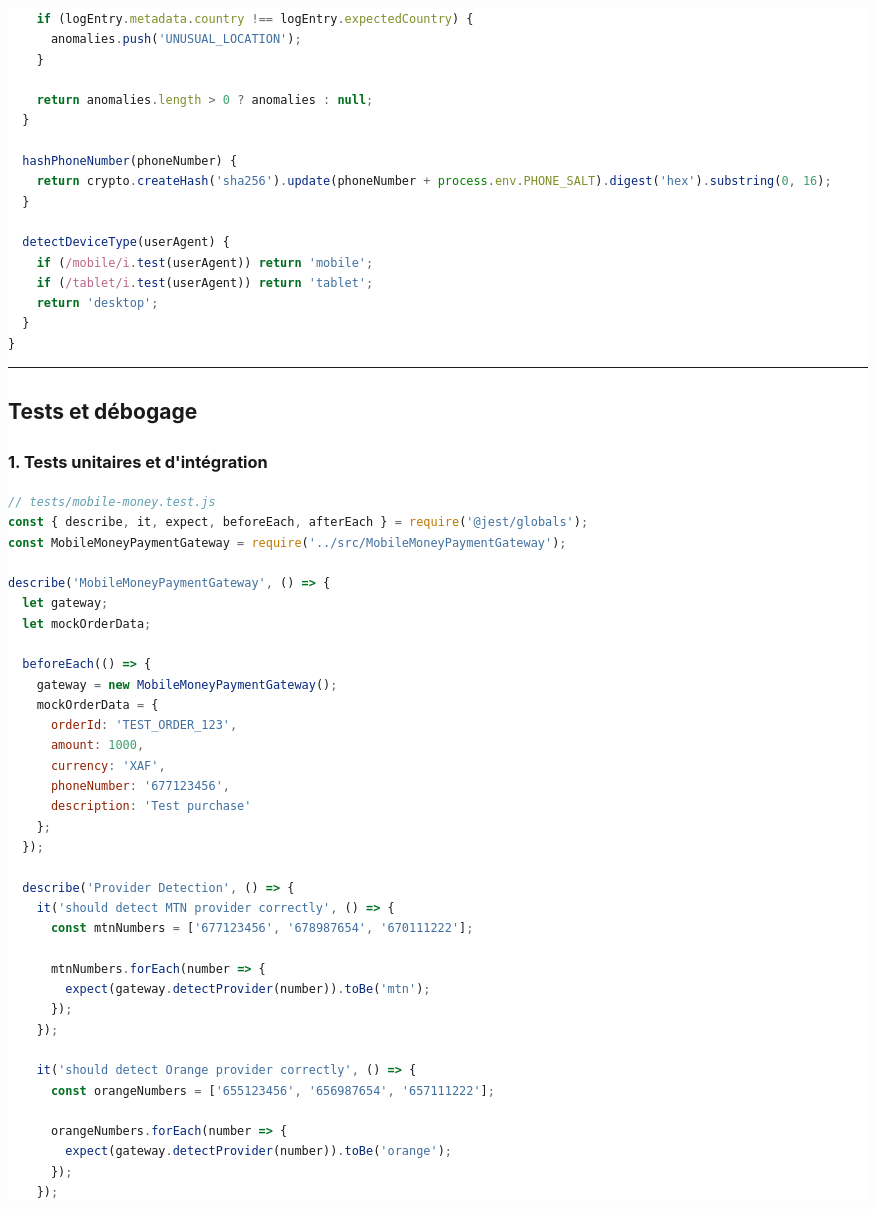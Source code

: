 ```javascript
    if (logEntry.metadata.country !== logEntry.expectedCountry) {
      anomalies.push('UNUSUAL_LOCATION');
    }

    return anomalies.length > 0 ? anomalies : null;
  }

  hashPhoneNumber(phoneNumber) {
    return crypto.createHash('sha256').update(phoneNumber + process.env.PHONE_SALT).digest('hex').substring(0, 16);
  }

  detectDeviceType(userAgent) {
    if (/mobile/i.test(userAgent)) return 'mobile';
    if (/tablet/i.test(userAgent)) return 'tablet';
    return 'desktop';
  }
}
```

---

## Tests et débogage

### 1. Tests unitaires et d'intégration

```javascript
// tests/mobile-money.test.js
const { describe, it, expect, beforeEach, afterEach } = require('@jest/globals');
const MobileMoneyPaymentGateway = require('../src/MobileMoneyPaymentGateway');

describe('MobileMoneyPaymentGateway', () => {
  let gateway;
  let mockOrderData;

  beforeEach(() => {
    gateway = new MobileMoneyPaymentGateway();
    mockOrderData = {
      orderId: 'TEST_ORDER_123',
      amount: 1000,
      currency: 'XAF',
      phoneNumber: '677123456',
      description: 'Test purchase'
    };
  });

  describe('Provider Detection', () => {
    it('should detect MTN provider correctly', () => {
      const mtnNumbers = ['677123456', '678987654', '670111222'];
      
      mtnNumbers.forEach(number => {
        expect(gateway.detectProvider(number)).toBe('mtn');
      });
    });

    it('should detect Orange provider correctly', () => {
      const orangeNumbers = ['655123456', '656987654', '657111222'];
      
      orangeNumbers.forEach(number => {
        expect(gateway.detectProvider(number)).toBe('orange');
      });
    });

```